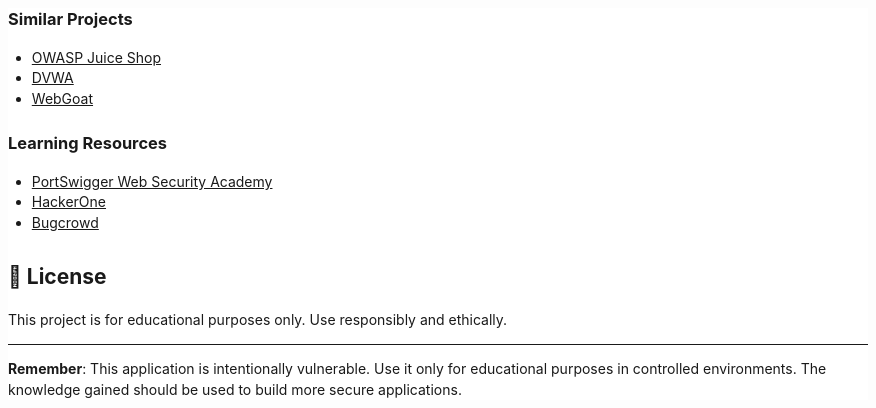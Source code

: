 ### Similar Projects
- [OWASP Juice Shop](https://owasp.org/www-project-juice-shop/)
- [DVWA](http://www.dvwa.co.uk/)
- [WebGoat](https://owasp.org/www-project-webgoat/)

### Learning Resources
- [PortSwigger Web Security Academy](https://portswigger.net/web-security)
- [HackerOne](https://hackerone.com/)
- [Bugcrowd](https://www.bugcrowd.com/)

## 📄 License

This project is for educational purposes only. Use responsibly and ethically.

---

**Remember**: This application is intentionally vulnerable. Use it only for educational purposes in controlled environments. The knowledge gained should be used to build more secure applications. 